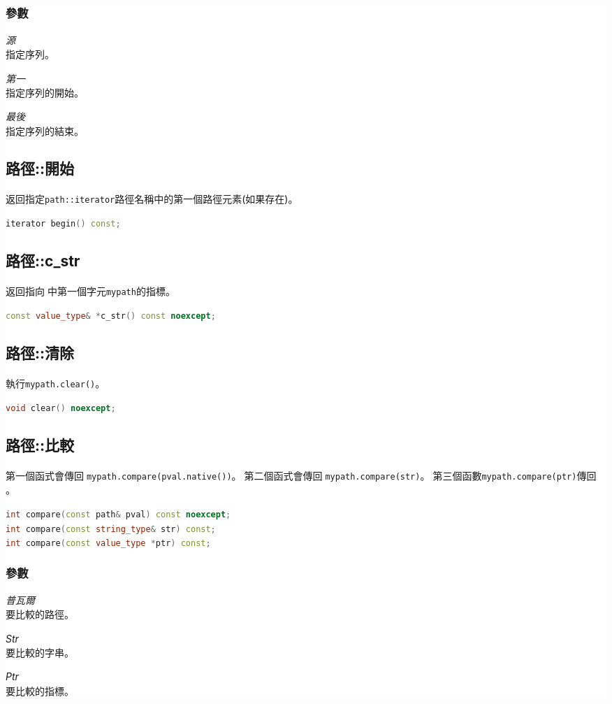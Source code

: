 ### <a name="parameters"></a>參數

*源*\
指定序列。

*第一*\
指定序列的開始。

*最後*\
指定序列的結束。

## <a name="pathbegin"></a><a name="begin"></a>路徑::開始

返回指定`path::iterator`路徑名稱中的第一個路徑元素(如果存在)。

```cpp
iterator begin() const;
```

## <a name="pathc_str"></a><a name="c_str"></a>路徑::c_str

返回指向 中第一個字元`mypath`的指標。

```cpp
const value_type& *c_str() const noexcept;
```

## <a name="pathclear"></a><a name="clear"></a>路徑::清除

執行`mypath.clear()`。

```cpp
void clear() noexcept;
```

## <a name="pathcompare"></a><a name="compare"></a>路徑::比較

第一個函式會傳回 `mypath.compare(pval.native())`。 第二個函式會傳回 `mypath.compare(str)`。 第三個函數`mypath.compare(ptr)`傳回 。

```cpp
int compare(const path& pval) const noexcept;
int compare(const string_type& str) const;
int compare(const value_type *ptr) const;
```

### <a name="parameters"></a>參數

*普瓦爾*\
要比較的路徑。

*Str*\
要比較的字串。

*Ptr*\
要比較的指標。
